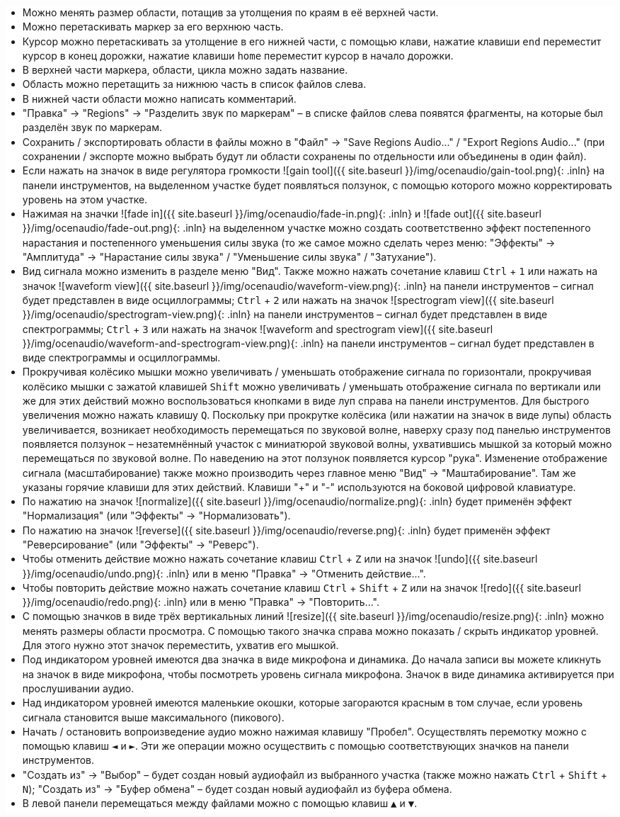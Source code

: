 * Можно менять размер области, потащив за утолщения по краям в её верхней части.
* Можно перетаскивать маркер за его верхнюю часть.
* Курсор можно перетаскивать за утолщение в его нижней части, с помощью клави, нажатие клавиши <kbd>end</kbd> переместит курсор в конец дорожки, нажатие клавиши <kbd>home</kbd> переместит курсор в начало дорожки.
* В верхней части маркера, области, цикла можно задать название.
* Область можно перетащить за нижнюю часть в список файлов слева.
* В нижней части области можно написать комментарий.
* "Правка" → "Regions" → "Разделить звук по маркерам" – в списке файлов слева появятся фрагменты, на которые был разделён звук по маркерам.
* Сохранить / экспортировать области в файлы можно в "Файл" → "Save Regions Audio..." / "Export Regions Audio..." (при сохранении / экспорте можно выбрать будут ли области сохранены по отдельности или объединены в один файл).
* Если нажать на значок в виде регулятора громкости ![gain tool]({{ site.baseurl }}/img/ocenaudio/gain-tool.png){: .inln} на панели инструментов, на выделенном участке будет появляться ползунок, с помощью которого можно корректировать уровень на этом участке.
* Нажимая на  значки ![fade in]({{ site.baseurl }}/img/ocenaudio/fade-in.png){: .inln} и ![fade out]({{ site.baseurl }}/img/ocenaudio/fade-out.png){: .inln} на выделенном участке можно создать соответственно эффект постепенного нарастания и постепенного уменьшения силы звука (то же самое можно сделать через меню: "Эффекты" → "Амплитуда" → "Нарастание силы звука" / "Уменьшение силы звука" / "Затухание").
* Вид сигнала можно изменить в разделе меню "Вид". Также можно нажать сочетание клавиш <kbd>Ctrl</kbd> + <kbd>1</kbd> или нажать на значок ![waveform view]({{ site.baseurl }}/img/ocenaudio/waveform-view.png){: .inln} на панели инструментов – сигнал будет представлен в виде осциллограммы; <kbd>Ctrl</kbd> + <kbd>2</kbd> или нажать на значок ![spectrogram view]({{ site.baseurl }}/img/ocenaudio/spectrogram-view.png){: .inln} на панели инструментов – сигнал будет представлен в виде спектрограммы; <kbd>Ctrl</kbd> + <kbd>3</kbd> или нажать на значок ![waveform and spectrogram view]({{ site.baseurl }}/img/ocenaudio/waveform-and-spectrogram-view.png){: .inln} на панели инструментов – сигнал будет представлен в виде спектрограммы и осциллограммы.
* Прокручивая колёсико мышки можно увеличивать / уменьшать отображение сигнала по горизонтали, прокручивая колёсико мышки с зажатой клавишей <kbd>Shift</kbd> можно увеличивать / уменьшать отображение сигнала по вертикали или же для этих действий можно воспользоваться кнопками в виде луп справа на панели инструментов. Для быстрого увеличения можно нажать клавишу <kbd>Q</kbd>. Поскольку при прокрутке колёсика (или нажатии на значок в виде лупы) область увеличивается, возникает необходимость перемещаться по звуковой волне, наверху сразу под панелью инструментов появляется ползунок – незатемнённый участок с миниатюрой звуковой волны, ухватившись мышкой за который можно перемещаться по звуковой волне. По наведению на этот ползунок появляется курсор "рука". Изменение отображение сигнала (масштабирование) также можно производить через главное меню "Вид" → "Маштабирование". Там же указаны горячие клавиши для этих действий. Клавиши "+" и "-" используются на боковой цифровой клавиатуре.
* По нажатию на значок ![normalize]({{ site.baseurl }}/img/ocenaudio/normalize.png){: .inln} будет применён эффект "Нормализация" (или "Эффекты" → "Нормализовать").
* По нажатию на значок ![reverse]({{ site.baseurl }}/img/ocenaudio/reverse.png){: .inln} будет применён эффект "Реверсирование" (или "Эффекты" → "Реверс").
* Чтобы отменить действие можно нажать сочетание клавиш <kbd>Ctrl</kbd> + <kbd>Z</kbd> или на значок ![undo]({{ site.baseurl }}/img/ocenaudio/undo.png){: .inln} или в меню "Правка" → "Отменить действие...".
* Чтобы повторить действие можно нажать сочетание клавиш <kbd>Ctrl</kbd> + <kbd>Shift</kbd> + <kbd>Z</kbd> или на значок ![redo]({{ site.baseurl }}/img/ocenaudio/redo.png){: .inln} или в меню "Правка" → "Повторить...".
* С помощью значков в виде трёх вертикальных линий ![resize]({{ site.baseurl }}/img/ocenaudio/resize.png){: .inln} можно менять размеры области просмотра. С помощью такого значка справа можно показать / скрыть индикатор уровней. Для этого нужно этот значок переместить, ухватив его мышкой.
* Под индикатором уровней имеются два значка в виде микрофона и динамика. До начала записи вы можете кликнуть на значок в виде микрофона, чтобы посмотреть уровень сигнала микрофона. Значок в виде динамика активируется при прослушивании аудио.
* Над индикатором уровней имеются маленькие окошки, которые загораются красным в том случае, если уровень сигнала становится выше максимального (пикового).
* Начать / остановить вопроизведение аудио можно нажимая клавишу "Пробел". Осуществлять перемотку можно с помощью клавиш <kbd>◄</kbd> и <kbd>►</kbd>. Эти же операции можно осуществить с помощью соответствующих значков на панели инструментов.
* "Создать из" → "Выбор" – будет создан новый аудиофайл из выбранного участка (также можно нажать <kbd>Ctrl</kbd> + <kbd>Shift</kbd> + <kbd>N</kbd>); "Создать из" → "Буфер обмена" – будет создан новый аудиофайл из буфера обмена.
* В левой панели перемещаться между файлами можно с помощью клавиш <kbd>▲</kbd> и <kbd>▼</kbd>.